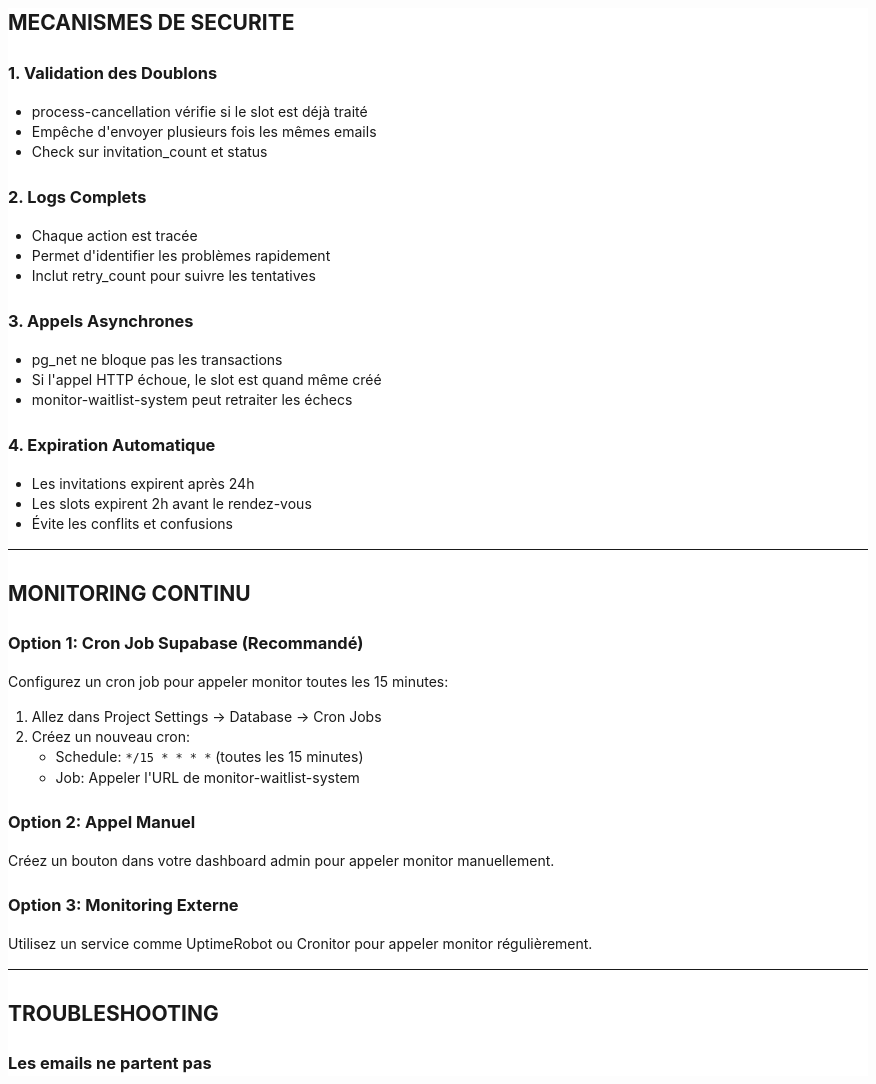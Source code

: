 
## MECANISMES DE SECURITE

### 1. Validation des Doublons
- process-cancellation vérifie si le slot est déjà traité
- Empêche d'envoyer plusieurs fois les mêmes emails
- Check sur invitation_count et status

### 2. Logs Complets
- Chaque action est tracée
- Permet d'identifier les problèmes rapidement
- Inclut retry_count pour suivre les tentatives

### 3. Appels Asynchrones
- pg_net ne bloque pas les transactions
- Si l'appel HTTP échoue, le slot est quand même créé
- monitor-waitlist-system peut retraiter les échecs

### 4. Expiration Automatique
- Les invitations expirent après 24h
- Les slots expirent 2h avant le rendez-vous
- Évite les conflits et confusions

---

## MONITORING CONTINU

### Option 1: Cron Job Supabase (Recommandé)

Configurez un cron job pour appeler monitor toutes les 15 minutes:

1. Allez dans Project Settings → Database → Cron Jobs
2. Créez un nouveau cron:
   - Schedule: `*/15 * * * *` (toutes les 15 minutes)
   - Job: Appeler l'URL de monitor-waitlist-system

### Option 2: Appel Manuel

Créez un bouton dans votre dashboard admin pour appeler monitor manuellement.

### Option 3: Monitoring Externe

Utilisez un service comme UptimeRobot ou Cronitor pour appeler monitor régulièrement.

---

## TROUBLESHOOTING

### Les emails ne partent pas
